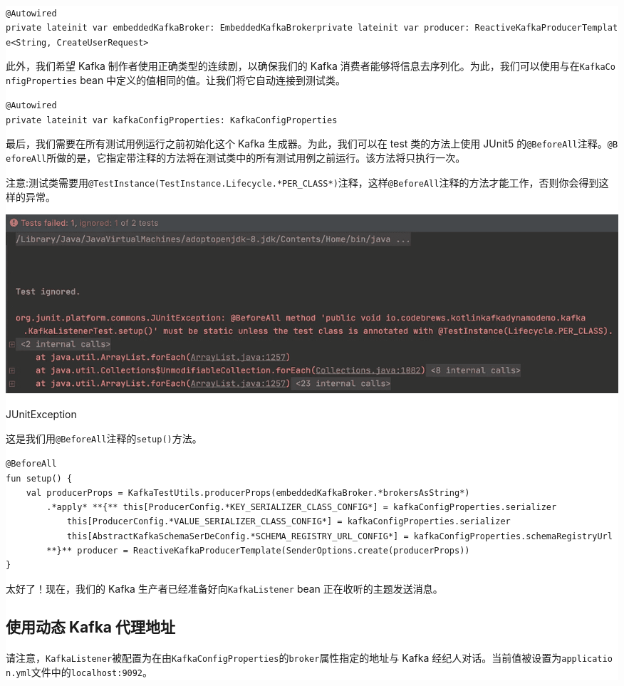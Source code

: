 ```
@Autowired
private lateinit var embeddedKafkaBroker: EmbeddedKafkaBrokerprivate lateinit var producer: ReactiveKafkaProducerTemplate<String, CreateUserRequest>
```

此外，我们希望 Kafka 制作者使用正确类型的连续剧，以确保我们的 Kafka 消费者能够将信息去序列化。为此，我们可以使用与在`KafkaConfigProperties` bean 中定义的值相同的值。让我们将它自动连接到测试类。

```
@Autowired
private lateinit var kafkaConfigProperties: KafkaConfigProperties
```

最后，我们需要在所有测试用例运行之前初始化这个 Kafka 生成器。为此，我们可以在 test 类的方法上使用 JUnit5 的`@BeforeAll`注释。`@BeforeAll`所做的是，它指定带注释的方法将在测试类中的所有测试用例之前运行。该方法将只执行一次。

注意:测试类需要用`@TestInstance(TestInstance.Lifecycle.*PER_CLASS*)`注释，这样`@BeforeAll`注释的方法才能工作，否则你会得到这样的异常。

![](img/d0b8bbe9be8d40f4a6f8cd5bf3485bb2.png)

JUnitException

这是我们用`@BeforeAll`注释的`setup()`方法。

```
@BeforeAll
fun setup() {
    val producerProps = KafkaTestUtils.producerProps(embeddedKafkaBroker.*brokersAsString*)
        .*apply* **{** this[ProducerConfig.*KEY_SERIALIZER_CLASS_CONFIG*] = kafkaConfigProperties.serializer
            this[ProducerConfig.*VALUE_SERIALIZER_CLASS_CONFIG*] = kafkaConfigProperties.serializer
            this[AbstractKafkaSchemaSerDeConfig.*SCHEMA_REGISTRY_URL_CONFIG*] = kafkaConfigProperties.schemaRegistryUrl
        **}** producer = ReactiveKafkaProducerTemplate(SenderOptions.create(producerProps))
}
```

太好了！现在，我们的 Kafka 生产者已经准备好向`KafkaListener` bean 正在收听的主题发送消息。

## 使用动态 Kafka 代理地址

请注意，`KafkaListener`被配置为在由`KafkaConfigProperties`的`broker`属性指定的地址与 Kafka 经纪人对话。当前值被设置为`application.yml`文件中的`localhost:9092`。
